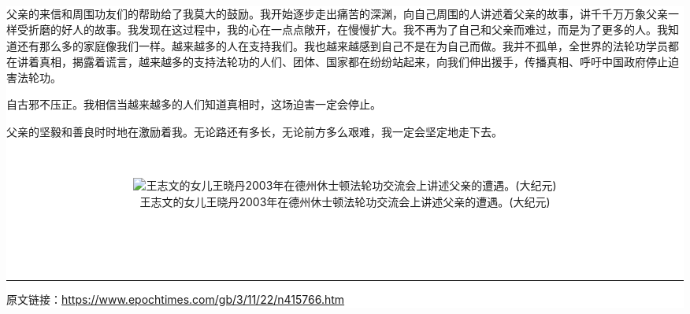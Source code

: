   父亲的来信和周围功友们的帮助给了我莫大的鼓励。我开始逐步走出痛苦的深渊，向自己周围的人讲述着父亲的故事，讲千千万万象父亲一样受折磨的好人的故事。我发现在这过程中，我的心在一点点敞开，在慢慢扩大。我不再为了自己和父亲而难过，而是为了更多的人。我知道还有那么多的家庭像我们一样。越来越多的人在支持我们。我也越来越感到自己不是在为自己而做。我并不孤单，全世界的法轮功学员都在讲着真相，揭露着谎言，越来越多的支持法轮功的人们、团体、国家都在纷纷站起来，向我们伸出援手，传播真相、呼吁中国政府停止迫害法轮功。
 </p>
 <p>
  自古邪不压正。我相信当越来越多的人们知道真相时，这场迫害一定会停止。
 </p>
 <p>
  父亲的坚毅和善良时时地在激励着我。无论路还有多长，无论前方多么艰难，我一定会坚定地走下去。
 </p>
 <p>
  <center>
   <br/>
   <figure aria-describedby="caption-attachment-7266066" class="wp-caption aligncenter" id="attachment_7266066" style="width: 600px">
    <ok href=" https://i.epochtimes.com/assets/uploads/2003/11/311211532628-600x400.jpg" rel="noreferrer noopener" target="_blank">
     <img alt="王志文的女儿王晓丹2003年在德州休士顿法轮功交流会上讲述父亲的遭遇。(大纪元)" class="size-large wp-image-7266066" src="https://i.epochtimes.com/assets/uploads/2003/11/311211532628-600x400.jpg" title="王志文的女儿王晓丹2003年在德州休士顿法轮功交流会上讲述父亲的遭遇。(大纪元)"/>
    </ok>
    <br/><figcaption class="wp-caption-text" id="caption-attachment-7266066">
     王志文的女儿王晓丹2003年在德州休士顿法轮功交流会上讲述父亲的遭遇。(大纪元)
    </figcaption><br/>
   </figure><br/>
  </center>
  <font color="#ffffff">
   (http://www.dajiyuan.com)
  </font>
 </p>
 
 <div id="below_article_ad">
 </div>
</div>


---

原文链接：https://www.epochtimes.com/gb/3/11/22/n415766.htm